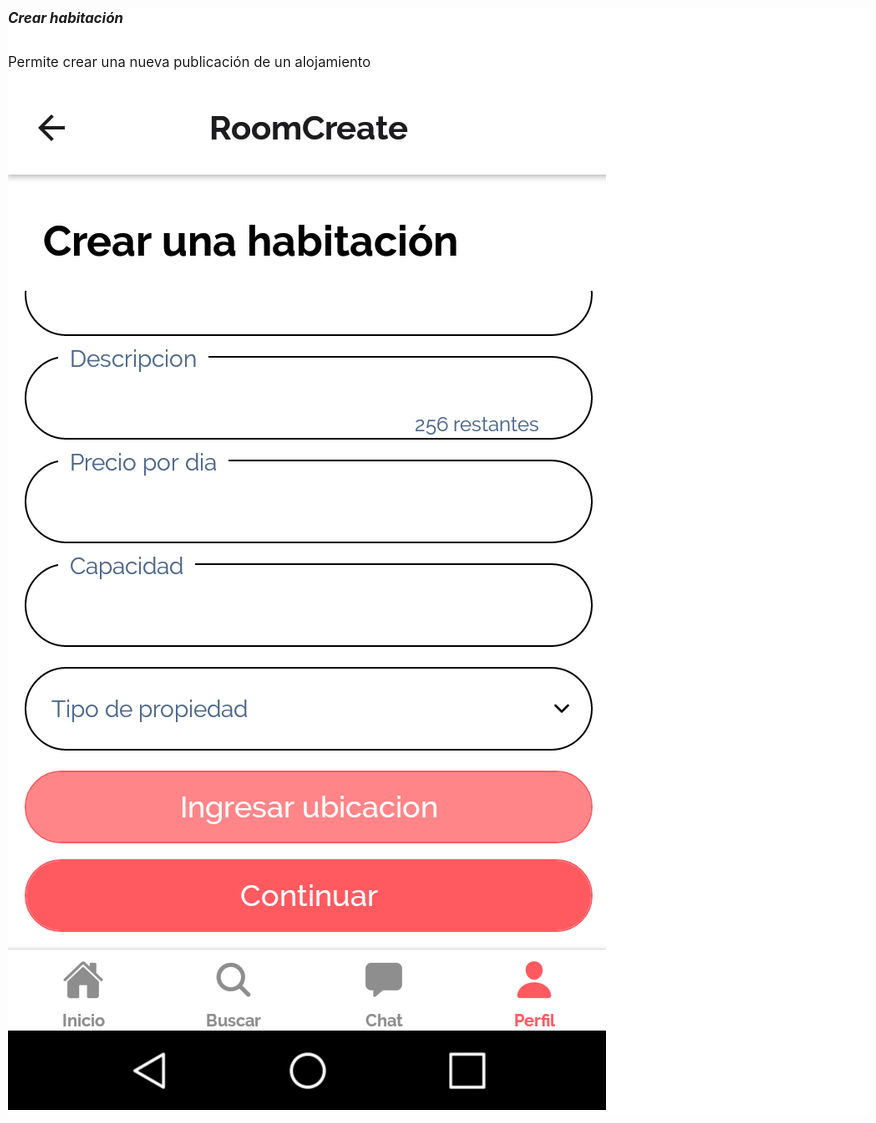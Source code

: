 
##### Crear habitación

Permite crear una nueva publicación de un alojamiento

![RoomCreateScreen](https://github.com/bookbnb-G7/bookbnb-appclient/blob/dev/docs/images/room_create.png)
